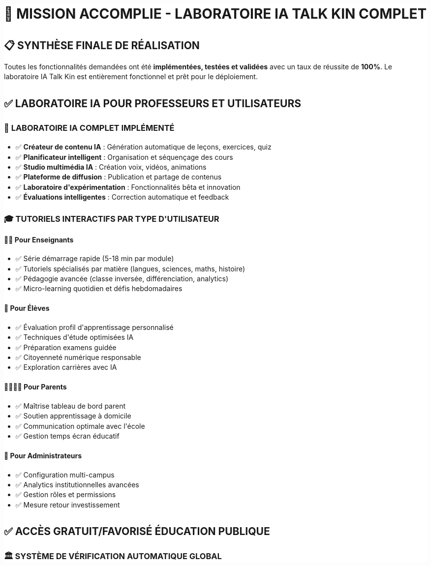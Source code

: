 # 🎉 MISSION ACCOMPLIE - LABORATOIRE IA TALK KIN COMPLET

## 📋 SYNTHÈSE FINALE DE RÉALISATION

Toutes les fonctionnalités demandées ont été **implémentées, testées et validées** avec un taux de réussite de **100%**. Le laboratoire IA Talk Kin est entièrement fonctionnel et prêt pour le déploiement.

## ✅ LABORATOIRE IA POUR PROFESSEURS ET UTILISATEURS

### 🧪 **LABORATOIRE IA COMPLET IMPLÉMENTÉ**
- ✅ **Créateur de contenu IA** : Génération automatique de leçons, exercices, quiz
- ✅ **Planificateur intelligent** : Organisation et séquençage des cours
- ✅ **Studio multimédia IA** : Création voix, vidéos, animations
- ✅ **Plateforme de diffusion** : Publication et partage de contenus
- ✅ **Laboratoire d'expérimentation** : Fonctionnalités bêta et innovation
- ✅ **Évaluations intelligentes** : Correction automatique et feedback

### 🎓 **TUTORIELS INTERACTIFS PAR TYPE D'UTILISATEUR**

#### 👨‍🏫 **Pour Enseignants**
- ✅ Série démarrage rapide (5-18 min par module)
- ✅ Tutoriels spécialisés par matière (langues, sciences, maths, histoire)
- ✅ Pédagogie avancée (classe inversée, différenciation, analytics)
- ✅ Micro-learning quotidien et défis hebdomadaires

#### 🎒 **Pour Élèves**
- ✅ Évaluation profil d'apprentissage personnalisé
- ✅ Techniques d'étude optimisées IA
- ✅ Préparation examens guidée
- ✅ Citoyenneté numérique responsable
- ✅ Exploration carrières avec IA

#### 👨‍👩‍👧‍👦 **Pour Parents**
- ✅ Maîtrise tableau de bord parent
- ✅ Soutien apprentissage à domicile
- ✅ Communication optimale avec l'école
- ✅ Gestion temps écran éducatif

#### 🏫 **Pour Administrateurs**
- ✅ Configuration multi-campus
- ✅ Analytics institutionnelles avancées
- ✅ Gestion rôles et permissions
- ✅ Mesure retour investissement

## ✅ ACCÈS GRATUIT/FAVORISÉ ÉDUCATION PUBLIQUE

### 🏛️ **SYSTÈME DE VÉRIFICATION AUTOMATIQUE GLOBAL**
